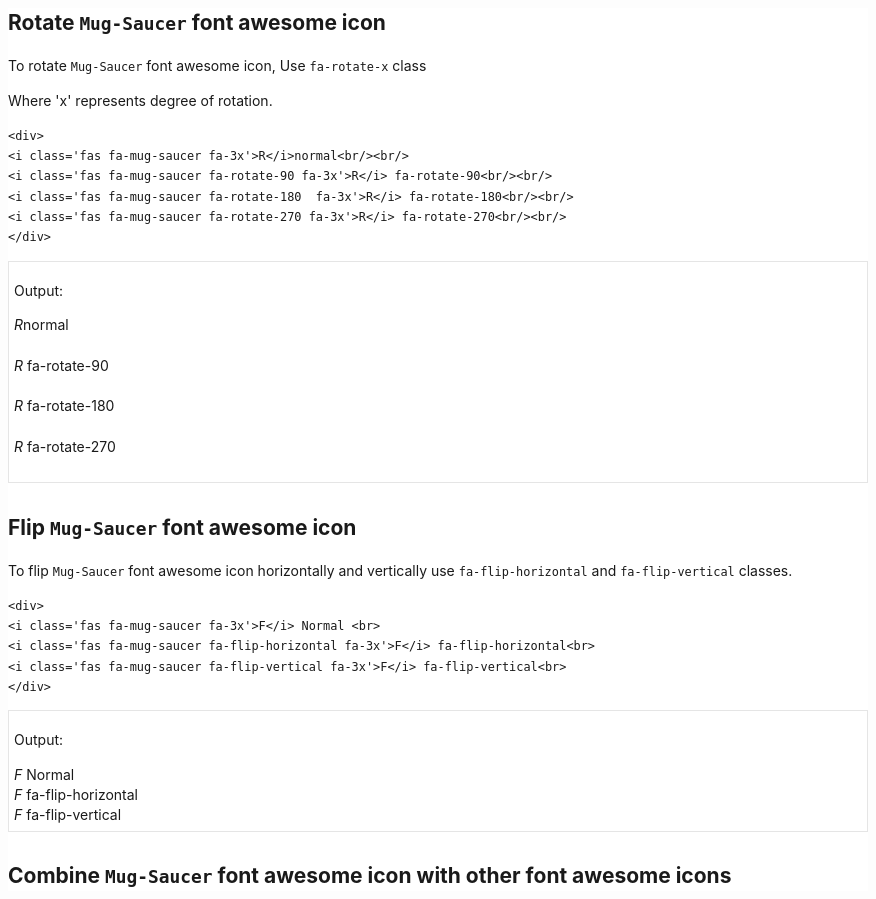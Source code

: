 
<i class='fas fa-mug-saucer fa-spin fa-pulse fa-3x'></i>
</div>

## Rotate `Mug-Saucer` font awesome icon
 To rotate `Mug-Saucer` font awesome icon, Use `fa-rotate-x` class

Where 'x' represents degree of rotation.
```
<div>
<i class='fas fa-mug-saucer fa-3x'>R</i>normal<br/><br/>
<i class='fas fa-mug-saucer fa-rotate-90 fa-3x'>R</i> fa-rotate-90<br/><br/> 
<i class='fas fa-mug-saucer fa-rotate-180  fa-3x'>R</i> fa-rotate-180<br/><br/> 
<i class='fas fa-mug-saucer fa-rotate-270 fa-3x'>R</i> fa-rotate-270<br/><br/>
</div>
```

<div style='border:1px solid rgba(0,0,0,.1);margin-bottom:10px;padding:5px;'>
<p>Output:</p>


<div>
<i class='fas fa-mug-saucer fa-3x'>R</i>normal<br/><br/>
<i class='fas fa-mug-saucer fa-rotate-90 fa-3x'>R</i> fa-rotate-90<br/><br/> 
<i class='fas fa-mug-saucer fa-rotate-180  fa-3x'>R</i> fa-rotate-180<br/><br/> 
<i class='fas fa-mug-saucer fa-rotate-270 fa-3x'>R</i> fa-rotate-270<br/><br/>
</div>
</div>

## Flip `Mug-Saucer` font awesome icon
 To flip `Mug-Saucer` font awesome icon horizontally and vertically use `fa-flip-horizontal` and `fa-flip-vertical` classes.

```
<div>
<i class='fas fa-mug-saucer fa-3x'>F</i> Normal <br>
<i class='fas fa-mug-saucer fa-flip-horizontal fa-3x'>F</i> fa-flip-horizontal<br>
<i class='fas fa-mug-saucer fa-flip-vertical fa-3x'>F</i> fa-flip-vertical<br>
</div>
```

<div style='border:1px solid rgba(0,0,0,.1);margin-bottom:10px;padding:5px;'>
<p>Output:</p>


<div>
<i class='fas fa-mug-saucer fa-3x'>F</i> Normal <br>
<i class='fas fa-mug-saucer fa-flip-horizontal fa-3x'>F</i> fa-flip-horizontal<br>
<i class='fas fa-mug-saucer fa-flip-vertical fa-3x'>F</i> fa-flip-vertical<br>
</div>
</div>

## Combine `Mug-Saucer` font awesome icon with other font awesome icons
